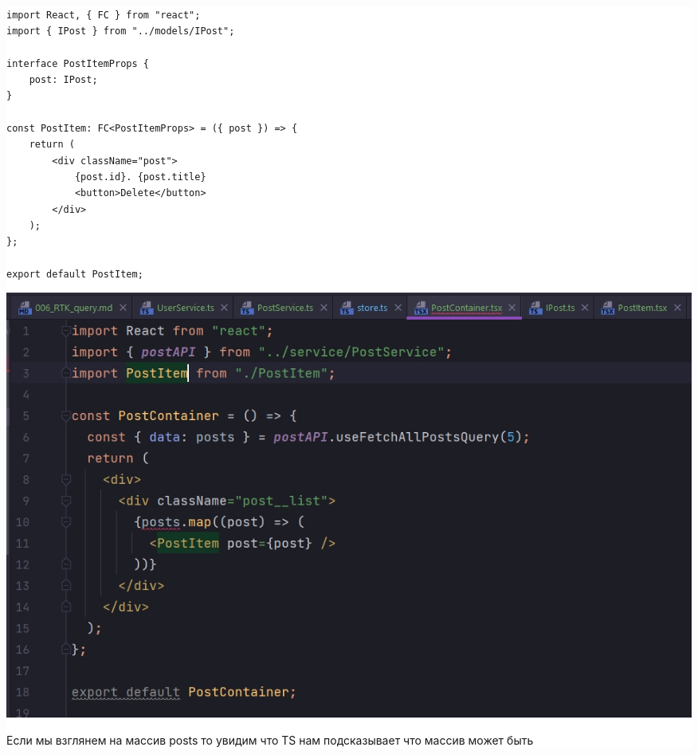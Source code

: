 ```tsx
import React, { FC } from "react";
import { IPost } from "../models/IPost";

interface PostItemProps {
    post: IPost;
}

const PostItem: FC<PostItemProps> = ({ post }) => {
    return (
        <div className="post">
            {post.id}. {post.title}
            <button>Delete</button>
        </div>
    );
};

export default PostItem;

```

![](img/018.jpg)

Если мы взглянем на массив posts то увидим что TS нам подсказывает что массив может быть 
